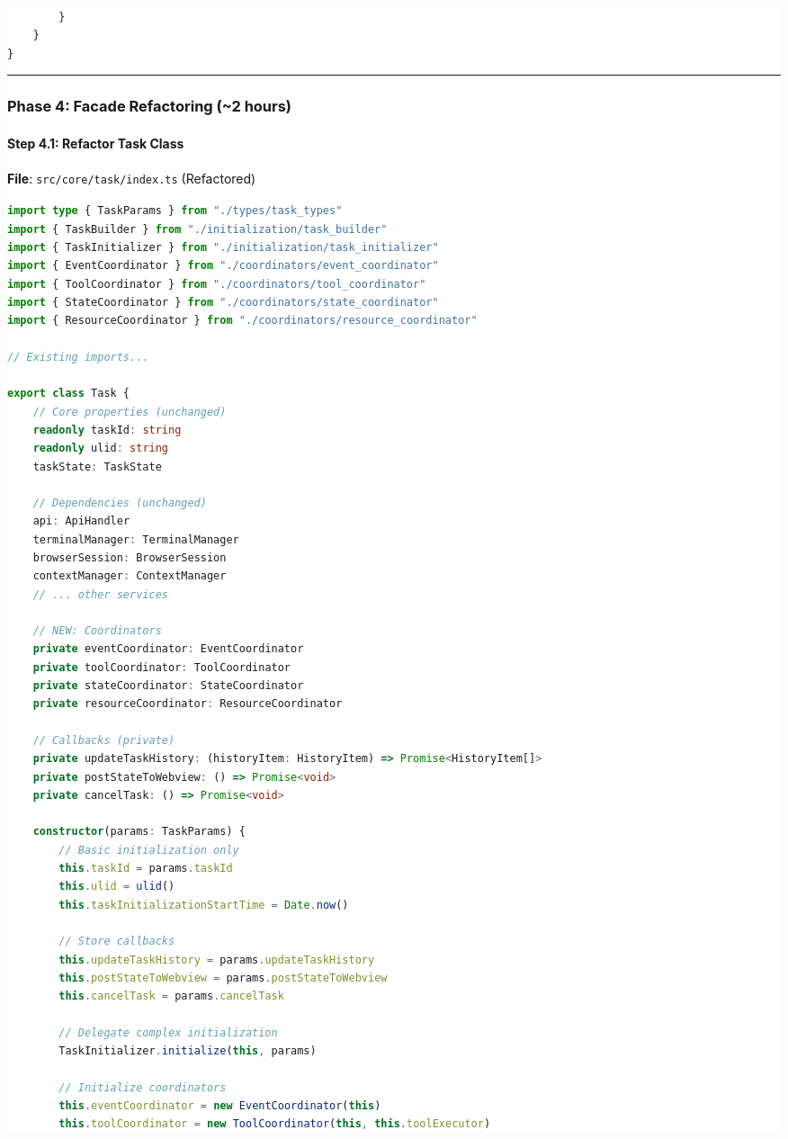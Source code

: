 ```typescript
        }
    }
}
```

---

### Phase 4: Facade Refactoring (~2 hours)

#### Step 4.1: Refactor Task Class
**File**: `src/core/task/index.ts` (Refactored)

```typescript
import type { TaskParams } from "./types/task_types"
import { TaskBuilder } from "./initialization/task_builder"
import { TaskInitializer } from "./initialization/task_initializer"
import { EventCoordinator } from "./coordinators/event_coordinator"
import { ToolCoordinator } from "./coordinators/tool_coordinator"
import { StateCoordinator } from "./coordinators/state_coordinator"
import { ResourceCoordinator } from "./coordinators/resource_coordinator"

// Existing imports...

export class Task {
    // Core properties (unchanged)
    readonly taskId: string
    readonly ulid: string
    taskState: TaskState

    // Dependencies (unchanged)
    api: ApiHandler
    terminalManager: TerminalManager
    browserSession: BrowserSession
    contextManager: ContextManager
    // ... other services

    // NEW: Coordinators
    private eventCoordinator: EventCoordinator
    private toolCoordinator: ToolCoordinator
    private stateCoordinator: StateCoordinator
    private resourceCoordinator: ResourceCoordinator

    // Callbacks (private)
    private updateTaskHistory: (historyItem: HistoryItem) => Promise<HistoryItem[]>
    private postStateToWebview: () => Promise<void>
    private cancelTask: () => Promise<void>

    constructor(params: TaskParams) {
        // Basic initialization only
        this.taskId = params.taskId
        this.ulid = ulid()
        this.taskInitializationStartTime = Date.now()

        // Store callbacks
        this.updateTaskHistory = params.updateTaskHistory
        this.postStateToWebview = params.postStateToWebview
        this.cancelTask = params.cancelTask

        // Delegate complex initialization
        TaskInitializer.initialize(this, params)

        // Initialize coordinators
        this.eventCoordinator = new EventCoordinator(this)
        this.toolCoordinator = new ToolCoordinator(this, this.toolExecutor)
```